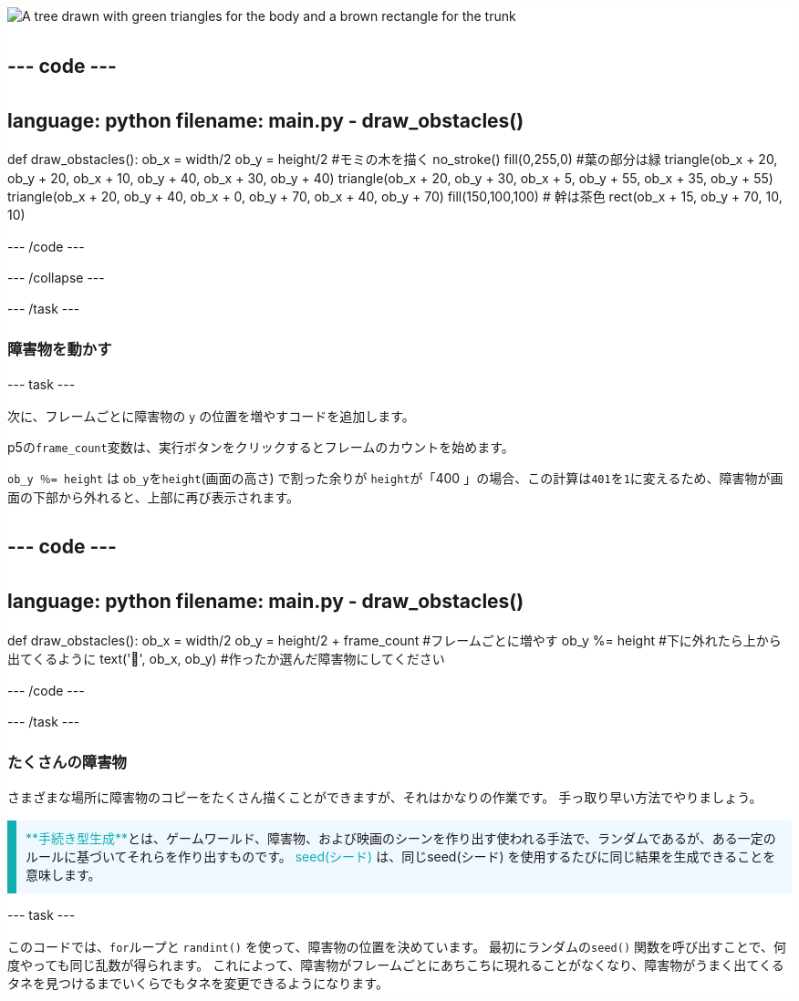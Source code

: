 ![A tree drawn with green triangles for the body and a brown rectangle for the trunk](images/tree_obstacle.png)

--- code ---
---
language: python
filename: main.py - draw_obstacles()
---

def draw_obstacles(): ob_x = width/2 ob_y = height/2 #モミの木を描く no_stroke() fill(0,255,0) #葉の部分は緑 triangle(ob_x + 20, ob_y + 20, ob_x + 10, ob_y + 40, ob_x + 30, ob_y + 40) triangle(ob_x + 20, ob_y + 30, ob_x + 5, ob_y + 55, ob_x + 35, ob_y + 55) triangle(ob_x + 20, ob_y + 40, ob_x + 0, ob_y + 70, ob_x + 40, ob_y + 70) fill(150,100,100) # 幹は茶色 rect(ob_x + 15, ob_y + 70, 10, 10)

--- /code ---

--- /collapse ---

--- /task ---

### 障害物を動かす

--- task ---

次に、フレームごとに障害物の `y` の位置を増やすコードを追加します。

p5の`frame_count`変数は、実行ボタンをクリックするとフレームのカウントを始めます。

`ob_y ％= height` は `ob_y`を`height`(画面の高さ) で割った余りが `height`が「400 」の場合、この計算は`401`を`1`に変えるため、障害物が画面の下部から外れると、上部に再び表示されます。

--- code ---
---
language: python
filename: main.py - draw_obstacles()
---

def draw_obstacles(): ob_x = width/2 ob_y = height/2 + frame_count #フレームごとに増やす ob_y %= height #下に外れたら上から出てくるように text('🌵', ob_x, ob_y) #作ったか選んだ障害物にしてください

--- /code ---

--- /task ---

### たくさんの障害物

さまざまな場所に障害物のコピーをたくさん描くことができますが、それはかなりの作業です。 手っ取り早い方法でやりましょう。

<p style="border-left: solid; border-width:10px; border-color: #0faeb0; background-color: aliceblue; padding: 10px;"> 
<span style="color: #0faeb0">**手続き型生成**</span>とは、ゲームワールド、障害物、および映画のシーンを作り出す使われる手法で、ランダムであるが、ある一定のルールに基づいてそれらを作り出すものです。 <span style="color: #0faeb0">seed(シード)</span> は、同じseed(シード) を使用するたびに同じ結果を生成できることを意味します。</p>

--- task ---

このコードでは、`for`ループと `randint()` を使って、障害物の位置を決めています。 最初にランダムの`seed()` 関数を呼び出すことで、何度やっても同じ乱数が得られます。 これによって、障害物がフレームごとにあちこちに現れることがなくなり、障害物がうまく出てくるタネを見つけるまでいくらでもタネを変更できるようになります。
